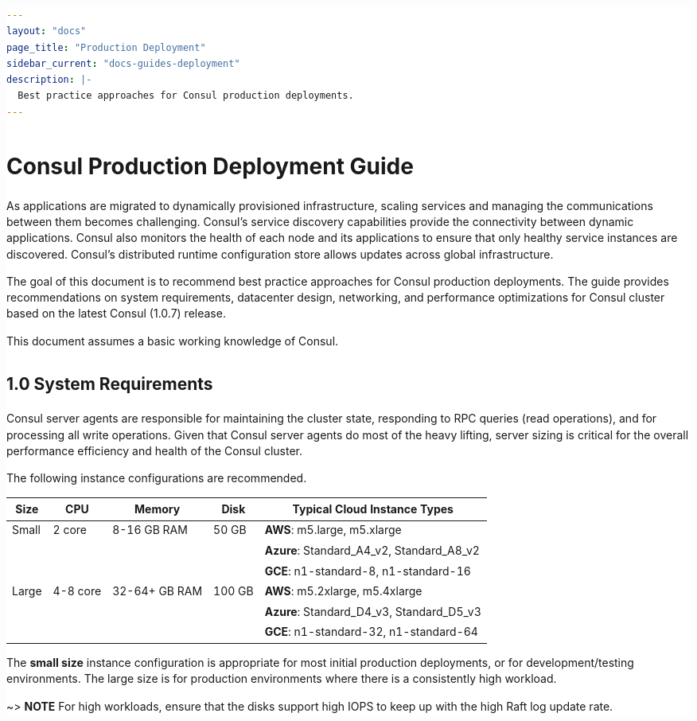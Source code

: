 ```yaml
---
layout: "docs"
page_title: "Production Deployment"
sidebar_current: "docs-guides-deployment"
description: |-
  Best practice approaches for Consul production deployments.
---
```


# Consul Production Deployment Guide

As applications are migrated to dynamically provisioned infrastructure, scaling services and managing the communications between them becomes challenging. Consul’s service discovery capabilities provide the connectivity between dynamic applications. Consul also monitors the health of each node and its applications to ensure that only healthy service instances are discovered. Consul’s distributed runtime configuration store allows updates across global infrastructure.

The goal of this document is to recommend best practice approaches for Consul production deployments. The guide provides recommendations on system requirements, datacenter design, networking, and performance optimizations for Consul cluster based on the latest Consul (1.0.7) release.

This document assumes a basic working knowledge of Consul.

## 1.0 System Requirements

Consul server agents are responsible for maintaining the cluster state, responding to RPC queries (read operations), and for processing all write operations. Given that Consul server agents do most of the heavy lifting, server sizing is critical for the overall performance efficiency and health of the Consul cluster.

The following instance configurations are recommended.

|Size|CPU|Memory|Disk|Typical Cloud Instance Types|
|----|---|------|----|----------------------------|
|Small|2 core|8-16 GB RAM|50 GB|**AWS**: m5.large, m5.xlarge|
|||||**Azure**: Standard\_A4\_v2, Standard\_A8\_v2|
|||||**GCE**: n1-standard-8, n1-standard-16|
|Large|4-8 core|32-64+ GB RAM|100 GB|**AWS**: m5.2xlarge, m5.4xlarge|
|||||**Azure**: Standard\_D4\_v3, Standard\_D5\_v3|
|||||**GCE**: n1-standard-32, n1-standard-64|

The **small size** instance configuration is appropriate for most initial production deployments, or for development/testing environments. The large size is for production environments where there is a consistently high workload.

~> **NOTE** For high workloads, ensure that the disks support high IOPS to keep up with the high Raft log update rate.
